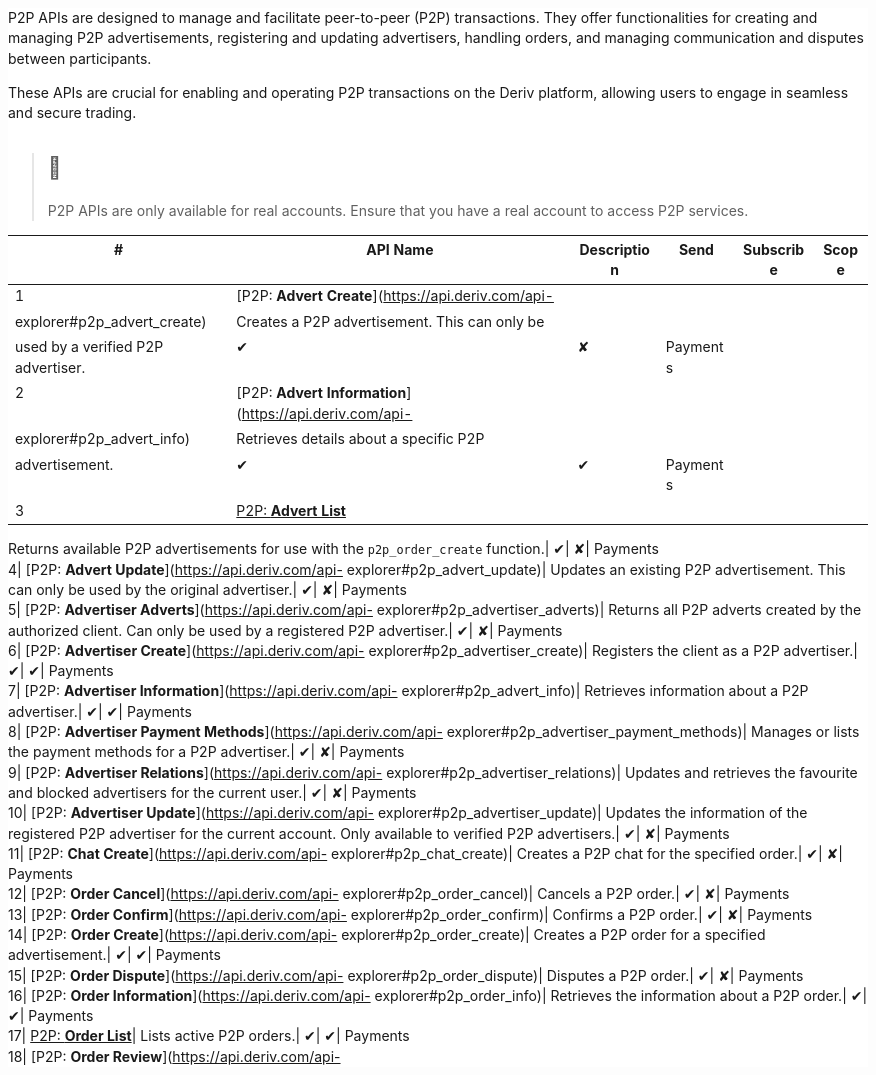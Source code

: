 P2P APIs are designed to manage and facilitate peer-to-peer (P2P)
transactions. They offer functionalities for creating and managing P2P
advertisements, registering and updating advertisers, handling orders, and
managing communication and disputes between participants.

These APIs are crucial for enabling and operating P2P transactions on the
Deriv platform, allowing users to engage in seamless and secure trading.

> ## 🚧
>
> P2P APIs are only available for real accounts. Ensure that you have a real
> account to access P2P services.

#| API Name| Description| Send| Subscribe| Scope  
---|---|---|---|---|---  
1| [P2P: **Advert Create**](https://api.deriv.com/api-
explorer#p2p_advert_create)|  Creates a P2P advertisement. This can only be
used by a verified P2P advertiser.| ✔| ✘| Payments  
2| [P2P: **Advert Information**](https://api.deriv.com/api-
explorer#p2p_advert_info)|  Retrieves details about a specific P2P
advertisement.| ✔| ✔| Payments  
3| [P2P: **Advert List**](https://api.deriv.com/api-explorer#p2p_advert_list)|
Returns available P2P advertisements for use with the `p2p_order_create`
function.| ✔| ✘| Payments  
4| [P2P: **Advert Update**](https://api.deriv.com/api-
explorer#p2p_advert_update)|  Updates an existing P2P advertisement. This can
only be used by the original advertiser.| ✔| ✘| Payments  
5| [P2P: **Advertiser Adverts**](https://api.deriv.com/api-
explorer#p2p_advertiser_adverts)|  Returns all P2P adverts created by the
authorized client. Can only be used by a registered P2P advertiser.| ✔| ✘|
Payments  
6| [P2P: **Advertiser Create**](https://api.deriv.com/api-
explorer#p2p_advertiser_create)|  Registers the client as a P2P advertiser.|
✔| ✔| Payments  
7| [P2P: **Advertiser Information**](https://api.deriv.com/api-
explorer#p2p_advert_info)|  Retrieves information about a P2P advertiser.| ✔|
✔| Payments  
8| [P2P: **Advertiser Payment Methods**](https://api.deriv.com/api-
explorer#p2p_advertiser_payment_methods)|  Manages or lists the payment
methods for a P2P advertiser.| ✔| ✘| Payments  
9| [P2P: **Advertiser Relations**](https://api.deriv.com/api-
explorer#p2p_advertiser_relations)|  Updates and retrieves the favourite and
blocked advertisers for the current user.| ✔| ✘| Payments  
10| [P2P: **Advertiser Update**](https://api.deriv.com/api-
explorer#p2p_advertiser_update)|  Updates the information of the registered
P2P advertiser for the current account. Only available to verified P2P
advertisers.| ✔| ✘| Payments  
11| [P2P: **Chat Create**](https://api.deriv.com/api-
explorer#p2p_chat_create)|  Creates a P2P chat for the specified order.| ✔| ✘|
Payments  
12| [P2P: **Order Cancel**](https://api.deriv.com/api-
explorer#p2p_order_cancel)|  Cancels a P2P order.| ✔| ✘| Payments  
13| [P2P: **Order Confirm**](https://api.deriv.com/api-
explorer#p2p_order_confirm)|  Confirms a P2P order.| ✔| ✘| Payments  
14| [P2P: **Order Create**](https://api.deriv.com/api-
explorer#p2p_order_create)|  Creates a P2P order for a specified
advertisement.| ✔| ✔| Payments  
15| [P2P: **Order Dispute**](https://api.deriv.com/api-
explorer#p2p_order_dispute)|  Disputes a P2P order.| ✔| ✘| Payments  
16| [P2P: **Order Information**](https://api.deriv.com/api-
explorer#p2p_order_info)|  Retrieves the information about a P2P order.| ✔| ✔|
Payments  
17| [P2P: **Order List**](https://api.deriv.com/api-explorer#p2p_order_list)|
Lists active P2P orders.| ✔| ✔| Payments  
18| [P2P: **Order Review**](https://api.deriv.com/api-